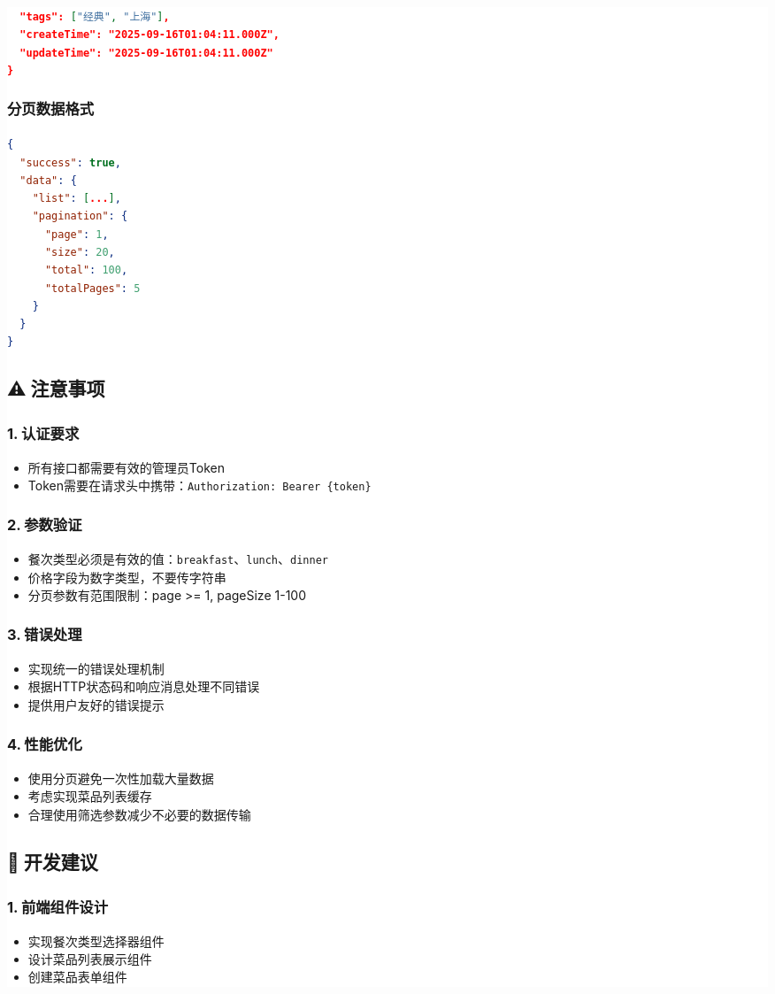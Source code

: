 ```json
  "tags": ["经典", "上海"],
  "createTime": "2025-09-16T01:04:11.000Z",
  "updateTime": "2025-09-16T01:04:11.000Z"
}
```

### 分页数据格式
```json
{
  "success": true,
  "data": {
    "list": [...],
    "pagination": {
      "page": 1,
      "size": 20,
      "total": 100,
      "totalPages": 5
    }
  }
}
```

## ⚠️ 注意事项

### 1. 认证要求
- 所有接口都需要有效的管理员Token
- Token需要在请求头中携带：`Authorization: Bearer {token}`

### 2. 参数验证
- 餐次类型必须是有效的值：`breakfast`、`lunch`、`dinner`
- 价格字段为数字类型，不要传字符串
- 分页参数有范围限制：page >= 1, pageSize 1-100

### 3. 错误处理
- 实现统一的错误处理机制
- 根据HTTP状态码和响应消息处理不同错误
- 提供用户友好的错误提示

### 4. 性能优化
- 使用分页避免一次性加载大量数据
- 考虑实现菜品列表缓存
- 合理使用筛选参数减少不必要的数据传输

## 🔧 开发建议

### 1. 前端组件设计
- 实现餐次类型选择器组件
- 设计菜品列表展示组件
- 创建菜品表单组件
